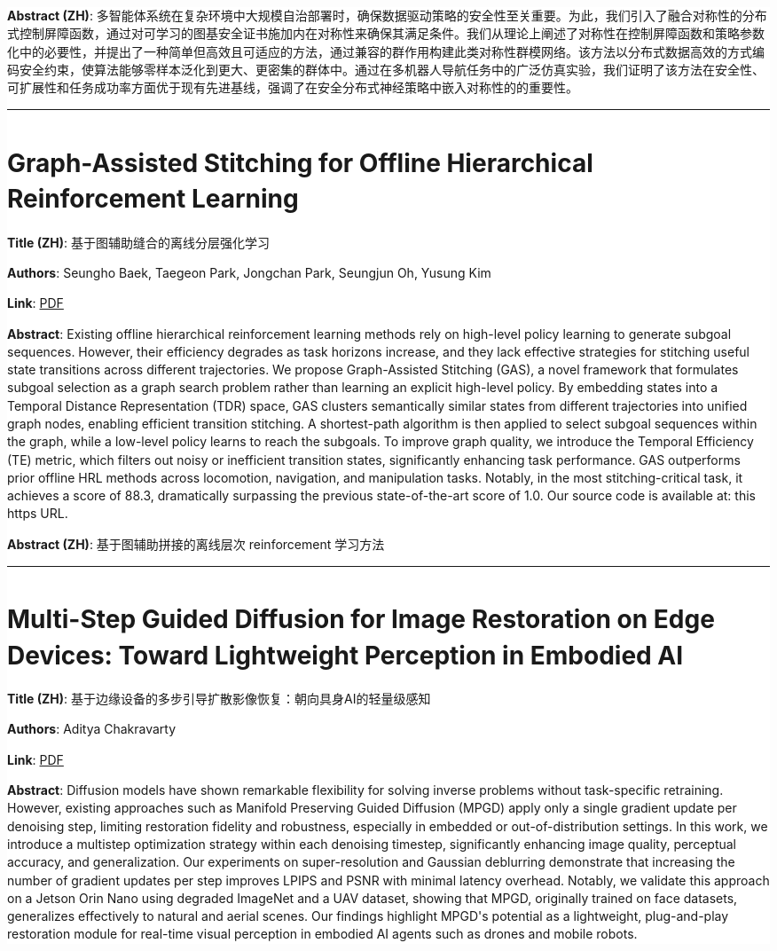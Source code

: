 **Abstract (ZH)**: 多智能体系统在复杂环境中大规模自治部署时，确保数据驱动策略的安全性至关重要。为此，我们引入了融合对称性的分布式控制屏障函数，通过对可学习的图基安全证书施加内在对称性来确保其满足条件。我们从理论上阐述了对称性在控制屏障函数和策略参数化中的必要性，并提出了一种简单但高效且可适应的方法，通过兼容的群作用构建此类对称性群模网络。该方法以分布式数据高效的方式编码安全约束，使算法能够零样本泛化到更大、更密集的群体中。通过在多机器人导航任务中的广泛仿真实验，我们证明了该方法在安全性、可扩展性和任务成功率方面优于现有先进基线，强调了在安全分布式神经策略中嵌入对称性的的重要性。 

---
# Graph-Assisted Stitching for Offline Hierarchical Reinforcement Learning 

**Title (ZH)**: 基于图辅助缝合的离线分层强化学习 

**Authors**: Seungho Baek, Taegeon Park, Jongchan Park, Seungjun Oh, Yusung Kim  

**Link**: [PDF](https://arxiv.org/pdf/2506.07744)  

**Abstract**: Existing offline hierarchical reinforcement learning methods rely on high-level policy learning to generate subgoal sequences. However, their efficiency degrades as task horizons increase, and they lack effective strategies for stitching useful state transitions across different trajectories. We propose Graph-Assisted Stitching (GAS), a novel framework that formulates subgoal selection as a graph search problem rather than learning an explicit high-level policy. By embedding states into a Temporal Distance Representation (TDR) space, GAS clusters semantically similar states from different trajectories into unified graph nodes, enabling efficient transition stitching. A shortest-path algorithm is then applied to select subgoal sequences within the graph, while a low-level policy learns to reach the subgoals. To improve graph quality, we introduce the Temporal Efficiency (TE) metric, which filters out noisy or inefficient transition states, significantly enhancing task performance. GAS outperforms prior offline HRL methods across locomotion, navigation, and manipulation tasks. Notably, in the most stitching-critical task, it achieves a score of 88.3, dramatically surpassing the previous state-of-the-art score of 1.0. Our source code is available at: this https URL. 

**Abstract (ZH)**: 基于图辅助拼接的离线层次 reinforcement 学习方法 

---
# Multi-Step Guided Diffusion for Image Restoration on Edge Devices: Toward Lightweight Perception in Embodied AI 

**Title (ZH)**: 基于边缘设备的多步引导扩散影像恢复：朝向具身AI的轻量级感知 

**Authors**: Aditya Chakravarty  

**Link**: [PDF](https://arxiv.org/pdf/2506.07286)  

**Abstract**: Diffusion models have shown remarkable flexibility for solving inverse problems without task-specific retraining. However, existing approaches such as Manifold Preserving Guided Diffusion (MPGD) apply only a single gradient update per denoising step, limiting restoration fidelity and robustness, especially in embedded or out-of-distribution settings. In this work, we introduce a multistep optimization strategy within each denoising timestep, significantly enhancing image quality, perceptual accuracy, and generalization. Our experiments on super-resolution and Gaussian deblurring demonstrate that increasing the number of gradient updates per step improves LPIPS and PSNR with minimal latency overhead. Notably, we validate this approach on a Jetson Orin Nano using degraded ImageNet and a UAV dataset, showing that MPGD, originally trained on face datasets, generalizes effectively to natural and aerial scenes. Our findings highlight MPGD's potential as a lightweight, plug-and-play restoration module for real-time visual perception in embodied AI agents such as drones and mobile robots. 
